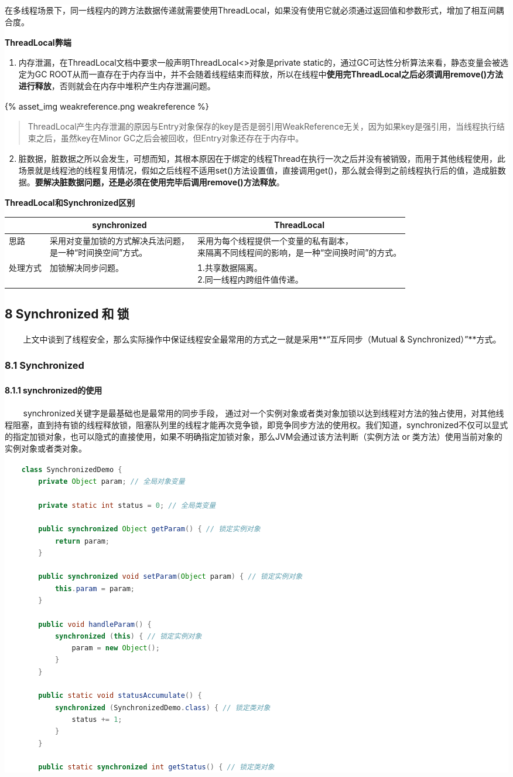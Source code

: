 在多线程场景下，同一线程内的跨方法数据传递就需要使用ThreadLocal，如果没有使用它就必须通过返回值和参数形式，增加了相互间耦合度。

 

**ThreadLocal弊端**

1. 内存泄漏，在ThreadLocal文档中要求一般声明ThreadLocal<>对象是private static的，通过GC可达性分析算法来看，静态变量会被选定为GC ROOT从而一直存在于内存当中，并不会随着线程结束而释放，所以在线程中**使用完ThreadLocal之后必须调用remove()方法进行释放**，否则就会在内存中堆积产生内存泄漏问题。

{% asset_img weakreference.png weakreference %}

> ThreadLocal产生内存泄漏的原因与Entry对象保存的key是否是弱引用WeakReference无关，因为如果key是强引用，当线程执行结束之后，虽然key在Minor GC之后会被回收，但Entry对象还存在于内存中。

2. 脏数据，脏数据之所以会发生，可想而知，其根本原因在于绑定的线程Thread在执行一次之后并没有被销毁，而用于其他线程使用，此场景就是线程池的线程复用情况，假如之后线程不适用set()方法设置值，直接调用get()，那么就会得到之前线程执行后的值，造成脏数据。**要解决脏数据问题，还是必须在使用完毕后调用remove()方法释放**。



**ThreadLocal和Synchronized区别**

|          | synchronized                                                 | ThreadLocal                                                  |
| -------- | ------------------------------------------------------------ | ------------------------------------------------------------ |
| 思路     | 采用对变量加锁的方式解决兵法问题，<br />是一种“时间换空间”方式。 | 采用为每个线程提供一个变量的私有副本，<br />来隔离不同线程间的影响，是一种“空间换时间”的方式。 |
| 处理方式 | 加锁解决同步问题。                                           | 1.共享数据隔离。<br />2.同一线程内跨组件值传递。             |



## 8 Synchronized 和 锁

&nbsp;&nbsp;&nbsp;&nbsp;&nbsp;&nbsp;&nbsp;&nbsp;上文中谈到了线程安全，那么实际操作中保证线程安全最常用的方式之一就是采用**“互斥同步（Mutual & Synchronized）”**方式。



### 8.1 Synchronized

#### 8.1.1 synchronized的使用

&nbsp;&nbsp;&nbsp;&nbsp;&nbsp;&nbsp;&nbsp;&nbsp;synchronized关键字是最基础也是最常用的同步手段， 通过对一个实例对象或者类对象加锁以达到线程对方法的独占使用，对其他线程阻塞，直到持有锁的线程释放锁，阻塞队列里的线程才能再次竞争锁，即竞争同步方法的使用权。我们知道，synchronized不仅可以显式的指定加锁对象，也可以隐式的直接使用，如果不明确指定加锁对象，那么JVM会通过该方法判断（实例方法 or 类方法）使用当前对象的实例对象或者类对象。

```java
	class SynchronizedDemo {
        private Object param; // 全局对象变量

        private static int status = 0; // 全局类变量

        public synchronized Object getParam() { // 锁定实例对象
            return param;
        }

        public synchronized void setParam(Object param) { // 锁定实例对象
            this.param = param;
        }

        public void handleParam() {
            synchronized (this) { // 锁定实例对象
                param = new Object();
            }
        }

        public static void statusAccumulate() {
            synchronized (SynchronizedDemo.class) { // 锁定类对象
                status += 1;
            }
        }

        public static synchronized int getStatus() { // 锁定类对象
```